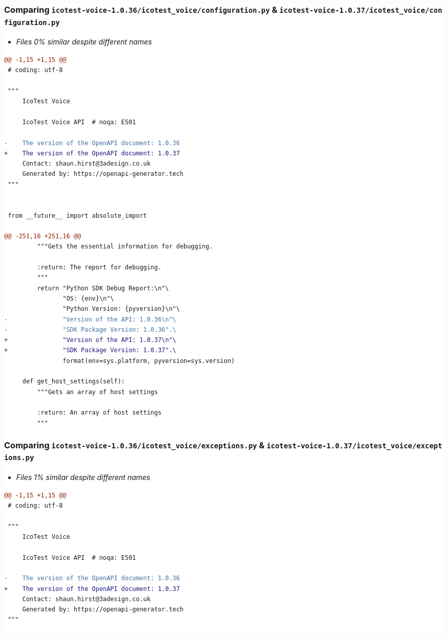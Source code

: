 ### Comparing `icotest-voice-1.0.36/icotest_voice/configuration.py` & `icotest-voice-1.0.37/icotest_voice/configuration.py`

 * *Files 0% similar despite different names*

```diff
@@ -1,15 +1,15 @@
 # coding: utf-8
 
 """
     IcoTest Voice
 
     IcoTest Voice API  # noqa: E501
 
-    The version of the OpenAPI document: 1.0.36
+    The version of the OpenAPI document: 1.0.37
     Contact: shaun.hirst@3adesign.co.uk
     Generated by: https://openapi-generator.tech
 """
 
 
 from __future__ import absolute_import
 
@@ -251,16 +251,16 @@
         """Gets the essential information for debugging.
 
         :return: The report for debugging.
         """
         return "Python SDK Debug Report:\n"\
                "OS: {env}\n"\
                "Python Version: {pyversion}\n"\
-               "Version of the API: 1.0.36\n"\
-               "SDK Package Version: 1.0.36".\
+               "Version of the API: 1.0.37\n"\
+               "SDK Package Version: 1.0.37".\
                format(env=sys.platform, pyversion=sys.version)
 
     def get_host_settings(self):
         """Gets an array of host settings
 
         :return: An array of host settings
         """
```

### Comparing `icotest-voice-1.0.36/icotest_voice/exceptions.py` & `icotest-voice-1.0.37/icotest_voice/exceptions.py`

 * *Files 1% similar despite different names*

```diff
@@ -1,15 +1,15 @@
 # coding: utf-8
 
 """
     IcoTest Voice
 
     IcoTest Voice API  # noqa: E501
 
-    The version of the OpenAPI document: 1.0.36
+    The version of the OpenAPI document: 1.0.37
     Contact: shaun.hirst@3adesign.co.uk
     Generated by: https://openapi-generator.tech
 """
 
```